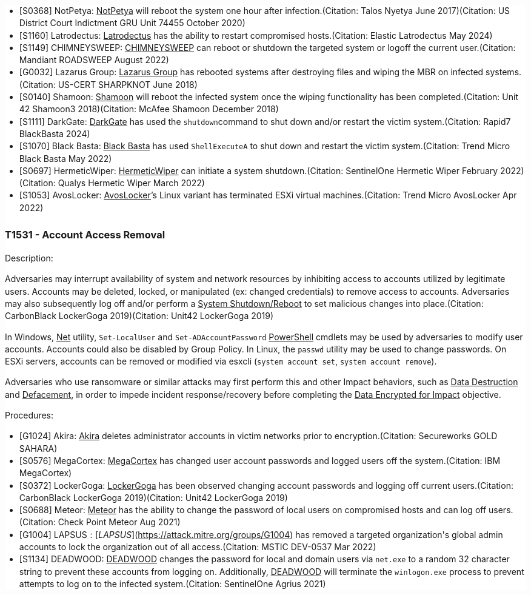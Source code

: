 - [S0368] NotPetya: [NotPetya](https://attack.mitre.org/software/S0368) will reboot the system one hour after infection.(Citation: Talos Nyetya June 2017)(Citation: US District Court Indictment GRU Unit 74455 October 2020)
- [S1160] Latrodectus: [Latrodectus](https://attack.mitre.org/software/S1160) has the ability to restart compromised hosts.(Citation: Elastic Latrodectus May 2024)
- [S1149] CHIMNEYSWEEP: [CHIMNEYSWEEP](https://attack.mitre.org/software/S1149) can reboot or shutdown the targeted system or logoff the current user.(Citation: Mandiant ROADSWEEP August 2022)
- [G0032] Lazarus Group: [Lazarus Group](https://attack.mitre.org/groups/G0032) has rebooted systems after destroying files and wiping the MBR on infected systems.(Citation: US-CERT SHARPKNOT June 2018)
- [S0140] Shamoon: [Shamoon](https://attack.mitre.org/software/S0140) will reboot the infected system once the wiping functionality has been completed.(Citation: Unit 42 Shamoon3 2018)(Citation: McAfee Shamoon December 2018)
- [S1111] DarkGate: [DarkGate](https://attack.mitre.org/software/S1111) has used the `shutdown`command to shut down and/or restart the victim system.(Citation: Rapid7 BlackBasta 2024)
- [S1070] Black Basta: [Black Basta](https://attack.mitre.org/software/S1070) has used `ShellExecuteA` to shut down and restart the victim system.(Citation: Trend Micro Black Basta May 2022)
- [S0697] HermeticWiper: [HermeticWiper](https://attack.mitre.org/software/S0697) can initiate a system shutdown.(Citation: SentinelOne Hermetic Wiper February 2022)(Citation: Qualys Hermetic Wiper March 2022)
- [S1053] AvosLocker: [AvosLocker](https://attack.mitre.org/software/S1053)’s Linux variant has terminated ESXi virtual machines.(Citation: Trend Micro AvosLocker Apr 2022)


### T1531 - Account Access Removal

Description:

Adversaries may interrupt availability of system and network resources by inhibiting access to accounts utilized by legitimate users. Accounts may be deleted, locked, or manipulated (ex: changed credentials) to remove access to accounts. Adversaries may also subsequently log off and/or perform a [System Shutdown/Reboot](https://attack.mitre.org/techniques/T1529) to set malicious changes into place.(Citation: CarbonBlack LockerGoga 2019)(Citation: Unit42 LockerGoga 2019)

In Windows, [Net](https://attack.mitre.org/software/S0039) utility, <code>Set-LocalUser</code> and <code>Set-ADAccountPassword</code> [PowerShell](https://attack.mitre.org/techniques/T1059/001) cmdlets may be used by adversaries to modify user accounts. Accounts could also be disabled by Group Policy. In Linux, the <code>passwd</code> utility may be used to change passwords. On ESXi servers, accounts can be removed or modified via esxcli (`system account set`, `system account remove`).

Adversaries who use ransomware or similar attacks may first perform this and other Impact behaviors, such as [Data Destruction](https://attack.mitre.org/techniques/T1485) and [Defacement](https://attack.mitre.org/techniques/T1491), in order to impede incident response/recovery before completing the [Data Encrypted for Impact](https://attack.mitre.org/techniques/T1486) objective.

Procedures:

- [G1024] Akira: [Akira](https://attack.mitre.org/groups/G1024) deletes administrator accounts in victim networks prior to encryption.(Citation: Secureworks GOLD SAHARA)
- [S0576] MegaCortex: [MegaCortex](https://attack.mitre.org/software/S0576) has changed user account passwords and logged users off the system.(Citation: IBM MegaCortex)
- [S0372] LockerGoga: [LockerGoga](https://attack.mitre.org/software/S0372) has been observed changing account passwords and logging off current users.(Citation: CarbonBlack LockerGoga 2019)(Citation: Unit42 LockerGoga 2019)
- [S0688] Meteor: [Meteor](https://attack.mitre.org/software/S0688) has the ability to change the password of local users on compromised hosts and can log off users.(Citation: Check Point Meteor Aug 2021)
- [G1004] LAPSUS$: [LAPSUS$](https://attack.mitre.org/groups/G1004) has removed a targeted organization's global admin accounts to lock the organization out of all access.(Citation: MSTIC DEV-0537 Mar 2022)
- [S1134] DEADWOOD: [DEADWOOD](https://attack.mitre.org/software/S1134) changes the password for local and domain users via <code>net.exe</code> to a random 32 character string to prevent these accounts from logging on. Additionally, [DEADWOOD](https://attack.mitre.org/software/S1134) will terminate the <code>winlogon.exe</code> process to prevent attempts to log on to the infected system.(Citation: SentinelOne Agrius 2021)
